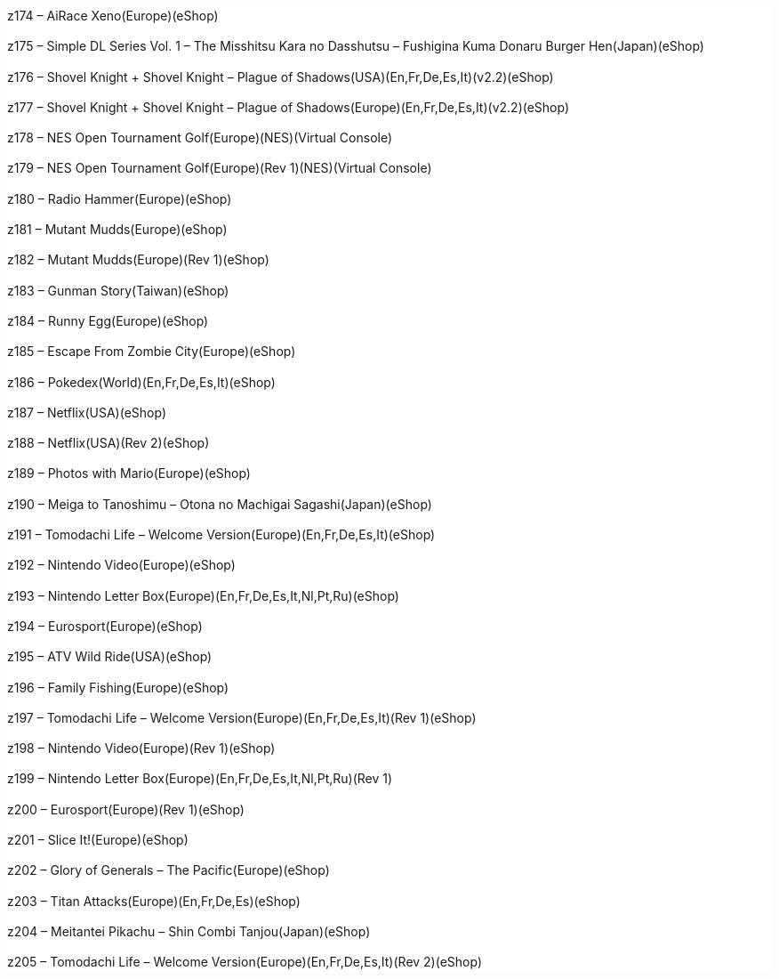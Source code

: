 z174 – AiRace Xeno(Europe)(eShop)

z175 – Simple DL Series Vol. 1 – The Misshitsu Kara no Dasshutsu – Fushigina Kuma Donaru Burger Hen(Japan)(eShop)

z176 – Shovel Knight + Shovel Knight – Plague of Shadows(USA)(En,Fr,De,Es,It)(v2.2)(eShop)

z177 – Shovel Knight + Shovel Knight – Plague of Shadows(Europe)(En,Fr,De,Es,It)(v2.2)(eShop)

z178 – NES Open Tournament Golf(Europe)(NES)(Virtual Console)

z179 – NES Open Tournament Golf(Europe)(Rev 1)(NES)(Virtual Console)

z180 – Radio Hammer(Europe)(eShop)

z181 – Mutant Mudds(Europe)(eShop)

z182 – Mutant Mudds(Europe)(Rev 1)(eShop)

z183 – Gunman Story(Taiwan)(eShop)

z184 – Runny Egg(Europe)(eShop)

z185 – Escape From Zombie City(Europe)(eShop)

z186 – Pokedex(World)(En,Fr,De,Es,It)(eShop)

z187 – Netflix(USA)(eShop)

z188 – Netflix(USA)(Rev 2)(eShop)

z189 – Photos with Mario(Europe)(eShop)

z190 – Meiga to Tanoshimu – Otona no Machigai Sagashi(Japan)(eShop)

z191 – Tomodachi Life – Welcome Version(Europe)(En,Fr,De,Es,It)(eShop)

z192 – Nintendo Video(Europe)(eShop)

z193 – Nintendo Letter Box(Europe)(En,Fr,De,Es,It,Nl,Pt,Ru)(eShop)

z194 – Eurosport(Europe)(eShop)

z195 – ATV Wild Ride(USA)(eShop)

z196 – Family Fishing(Europe)(eShop)

z197 – Tomodachi Life – Welcome Version(Europe)(En,Fr,De,Es,It)(Rev 1)(eShop)

z198 – Nintendo Video(Europe)(Rev 1)(eShop)

z199 – Nintendo Letter Box(Europe)(En,Fr,De,Es,It,Nl,Pt,Ru)(Rev 1)

z200 – Eurosport(Europe)(Rev 1)(eShop)

z201 – Slice It!(Europe)(eShop)

z202 – Glory of Generals – The Pacific(Europe)(eShop)

z203 – Titan Attacks(Europe)(En,Fr,De,Es)(eShop)

z204 – Meitantei Pikachu – Shin Combi Tanjou(Japan)(eShop)

z205 – Tomodachi Life – Welcome Version(Europe)(En,Fr,De,Es,It)(Rev 2)(eShop)
